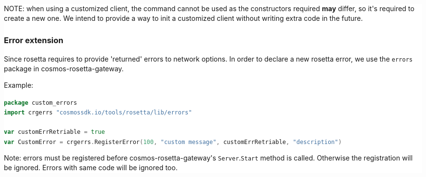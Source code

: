 NOTE: when using a customized client, the command cannot be used as the constructors required **may** differ, so it's required to create a new one. We intend to provide a way to init a customized client without writing extra code in the future.

### Error extension

Since rosetta requires to provide 'returned' errors to network options. In order to declare a new rosetta error, we use the `errors` package in cosmos-rosetta-gateway.

Example:

```go
package custom_errors
import crgerrs "cosmossdk.io/tools/rosetta/lib/errors"

var customErrRetriable = true
var CustomError = crgerrs.RegisterError(100, "custom message", customErrRetriable, "description")
```

Note: errors must be registered before cosmos-rosetta-gateway's `Server`.`Start` method is called. Otherwise the registration will be ignored. Errors with same code will be ignored too.

